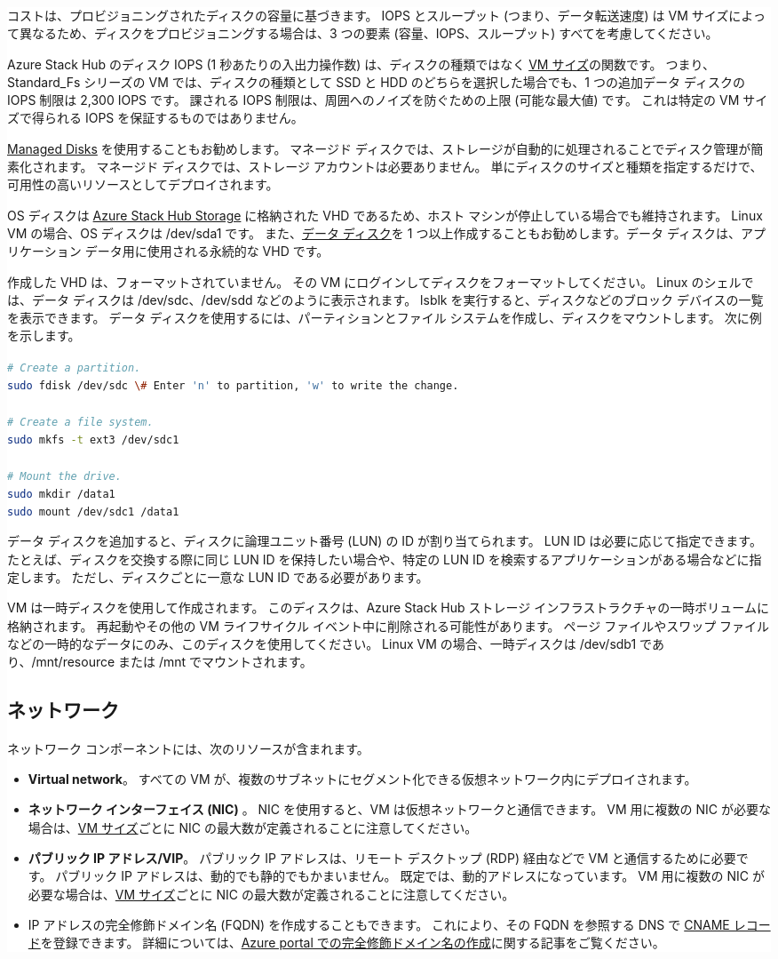 コストは、プロビジョニングされたディスクの容量に基づきます。 IOPS とスループット (つまり、データ転送速度) は VM サイズによって異なるため、ディスクをプロビジョニングする場合は、3 つの要素 (容量、IOPS、スループット) すべてを考慮してください。

Azure Stack Hub のディスク IOPS (1 秒あたりの入出力操作数) は、ディスクの種類ではなく [VM サイズ](https://docs.microsoft.com/azure-stack/user/azure-stack-vm-sizes)の関数です。 つまり、Standard_Fs シリーズの VM では、ディスクの種類として SSD と HDD のどちらを選択した場合でも、1 つの追加データ ディスクの IOPS 制限は 2,300 IOPS です。 課される IOPS 制限は、周囲へのノイズを防ぐための上限 (可能な最大値) です。 これは特定の VM サイズで得られる IOPS を保証するものではありません。

[Managed Disks](https://docs.microsoft.com/azure-stack/user/azure-stack-managed-disk-considerations) を使用することもお勧めします。 マネージド ディスクでは、ストレージが自動的に処理されることでディスク管理が簡素化されます。 マネージド ディスクでは、ストレージ アカウントは必要ありません。 単にディスクのサイズと種類を指定するだけで、可用性の高いリソースとしてデプロイされます。

OS ディスクは [Azure Stack Hub Storage](https://docs.microsoft.com/azure-stack/user/azure-stack-storage-overview) に格納された VHD であるため、ホスト マシンが停止している場合でも維持されます。 Linux VM の場合、OS ディスクは /dev/sda1 です。 また、[データ ディスク](https://docs.microsoft.com/azure-stack/user/azure-stack-manage-vm-disks)を 1 つ以上作成することもお勧めします。データ ディスクは、アプリケーション データ用に使用される永続的な VHD です。

作成した VHD は、フォーマットされていません。 その VM にログインしてディスクをフォーマットしてください。 Linux のシェルでは、データ ディスクは /dev/sdc、/dev/sdd などのように表示されます。 lsblk を実行すると、ディスクなどのブロック デバイスの一覧を表示できます。 データ ディスクを使用するには、パーティションとファイル システムを作成し、ディスクをマウントします。 次に例を示します。

```bash
# Create a partition.
sudo fdisk /dev/sdc \# Enter 'n' to partition, 'w' to write the change.

# Create a file system.
sudo mkfs -t ext3 /dev/sdc1

# Mount the drive.
sudo mkdir /data1
sudo mount /dev/sdc1 /data1
```

データ ディスクを追加すると、ディスクに論理ユニット番号 (LUN) の ID が割り当てられます。 LUN ID は必要に応じて指定できます。たとえば、ディスクを交換する際に同じ LUN ID を保持したい場合や、特定の LUN ID を検索するアプリケーションがある場合などに指定します。 ただし、ディスクごとに一意な LUN ID である必要があります。

VM は一時ディスクを使用して作成されます。 このディスクは、Azure Stack Hub ストレージ インフラストラクチャの一時ボリュームに格納されます。 再起動やその他の VM ライフサイクル イベント中に削除される可能性があります。 ページ ファイルやスワップ ファイルなどの一時的なデータにのみ、このディスクを使用してください。 Linux VM の場合、一時ディスクは /dev/sdb1 であり、/mnt/resource または /mnt でマウントされます。

## <a name="network"></a>ネットワーク

ネットワーク コンポーネントには、次のリソースが含まれます。

-   **Virtual network**。 すべての VM が、複数のサブネットにセグメント化できる仮想ネットワーク内にデプロイされます。

-   **ネットワーク インターフェイス (NIC)** 。 NIC を使用すると、VM は仮想ネットワークと通信できます。 VM 用に複数の NIC が必要な場合は、[VM サイズ](https://docs.microsoft.com/azure-stack/user/azure-stack-vm-sizes)ごとに NIC の最大数が定義されることに注意してください。

-   **パブリック IP アドレス/VIP**。 パブリック IP アドレスは、リモート デスクトップ (RDP) 経由などで VM と通信するために必要です。 パブリック IP アドレスは、動的でも静的でもかまいません。 既定では、動的アドレスになっています。 VM 用に複数の NIC が必要な場合は、[VM サイズ](https://docs.microsoft.com/azure-stack/user/azure-stack-vm-sizes)ごとに NIC の最大数が定義されることに注意してください。

-   IP アドレスの完全修飾ドメイン名 (FQDN) を作成することもできます。 これにより、その FQDN を参照する DNS で [CNAME レコード](https://en.wikipedia.org/wiki/CNAME_record)を登録できます。 詳細については、[Azure portal での完全修飾ドメイン名の作成](https://docs.microsoft.com/azure/virtual-machines/virtual-machines-linux-portal-create-fqdn)に関する記事をご覧ください。
